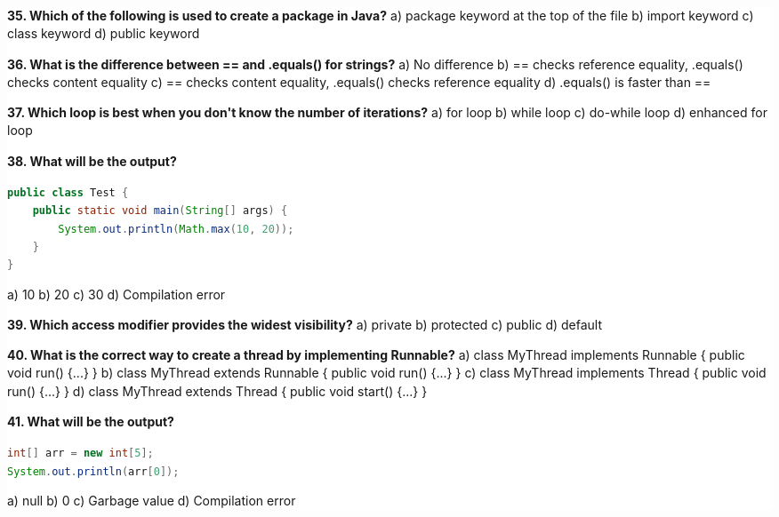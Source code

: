 **35. Which of the following is used to create a package in Java?**
a) package keyword at the top of the file
b) import keyword
c) class keyword
d) public keyword

**36. What is the difference between == and .equals() for strings?**
a) No difference
b) == checks reference equality, .equals() checks content equality
c) == checks content equality, .equals() checks reference equality
d) .equals() is faster than ==

**37. Which loop is best when you don't know the number of iterations?**
a) for loop
b) while loop
c) do-while loop
d) enhanced for loop

**38. What will be the output?**

```java
public class Test {
    public static void main(String[] args) {
        System.out.println(Math.max(10, 20));
    }
}
```

a) 10
b) 20
c) 30
d) Compilation error

**39. Which access modifier provides the widest visibility?**
a) private
b) protected
c) public
d) default

**40. What is the correct way to create a thread by implementing Runnable?**
a) class MyThread implements Runnable { public void run() {...} }
b) class MyThread extends Runnable { public void run() {...} }
c) class MyThread implements Thread { public void run() {...} }
d) class MyThread extends Thread { public void start() {...} }

**41. What will be the output?**

```java
int[] arr = new int[5];
System.out.println(arr[0]);
```

a) null
b) 0
c) Garbage value
d) Compilation error
